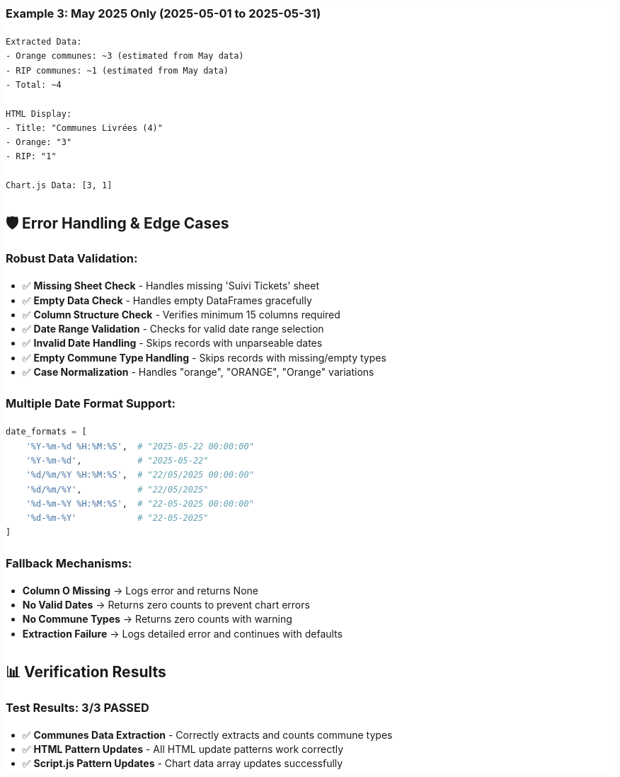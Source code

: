 ### **Example 3: May 2025 Only (2025-05-01 to 2025-05-31)**
```
Extracted Data:
- Orange communes: ~3 (estimated from May data)
- RIP communes: ~1 (estimated from May data)
- Total: ~4

HTML Display:
- Title: "Communes Livrées (4)"
- Orange: "3"
- RIP: "1"

Chart.js Data: [3, 1]
```

## 🛡️ Error Handling & Edge Cases

### **Robust Data Validation:**
- ✅ **Missing Sheet Check** - Handles missing 'Suivi Tickets' sheet
- ✅ **Empty Data Check** - Handles empty DataFrames gracefully
- ✅ **Column Structure Check** - Verifies minimum 15 columns required
- ✅ **Date Range Validation** - Checks for valid date range selection
- ✅ **Invalid Date Handling** - Skips records with unparseable dates
- ✅ **Empty Commune Type Handling** - Skips records with missing/empty types
- ✅ **Case Normalization** - Handles "orange", "ORANGE", "Orange" variations

### **Multiple Date Format Support:**
```python
date_formats = [
    '%Y-%m-%d %H:%M:%S',  # "2025-05-22 00:00:00"
    '%Y-%m-%d',           # "2025-05-22"
    '%d/%m/%Y %H:%M:%S',  # "22/05/2025 00:00:00"
    '%d/%m/%Y',           # "22/05/2025"
    '%d-%m-%Y %H:%M:%S',  # "22-05-2025 00:00:00"
    '%d-%m-%Y'            # "22-05-2025"
]
```

### **Fallback Mechanisms:**
- **Column O Missing** → Logs error and returns None
- **No Valid Dates** → Returns zero counts to prevent chart errors
- **No Commune Types** → Returns zero counts with warning
- **Extraction Failure** → Logs detailed error and continues with defaults

## 📊 Verification Results

### **Test Results: 3/3 PASSED**
- ✅ **Communes Data Extraction** - Correctly extracts and counts commune types
- ✅ **HTML Pattern Updates** - All HTML update patterns work correctly
- ✅ **Script.js Pattern Updates** - Chart data array updates successfully
